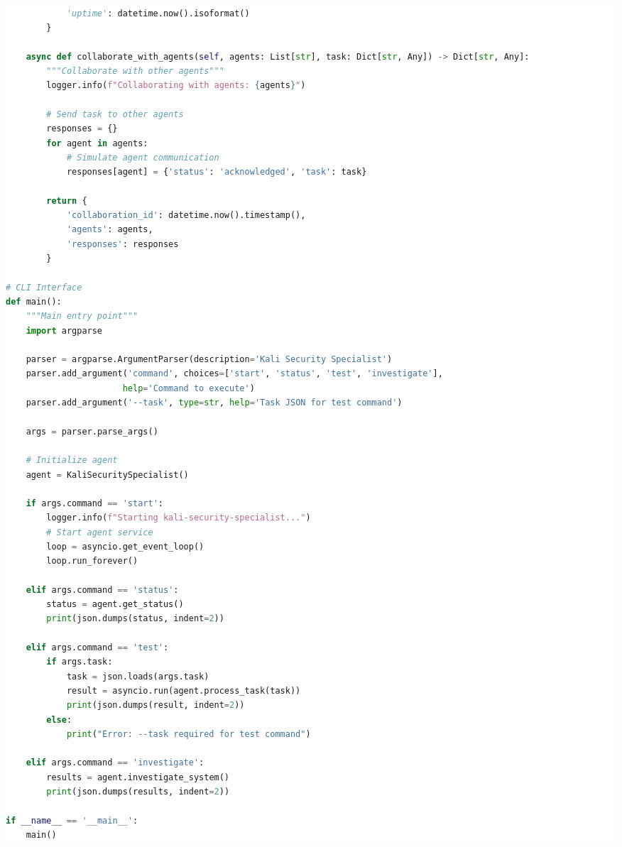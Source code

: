 ```python
            'uptime': datetime.now().isoformat()
        }
    
    async def collaborate_with_agents(self, agents: List[str], task: Dict[str, Any]) -> Dict[str, Any]:
        """Collaborate with other agents"""
        logger.info(f"Collaborating with agents: {agents}")
        
        # Send task to other agents
        responses = {}
        for agent in agents:
            # Simulate agent communication
            responses[agent] = {'status': 'acknowledged', 'task': task}
        
        return {
            'collaboration_id': datetime.now().timestamp(),
            'agents': agents,
            'responses': responses
        }

# CLI Interface
def main():
    """Main entry point"""
    import argparse
    
    parser = argparse.ArgumentParser(description='Kali Security Specialist')
    parser.add_argument('command', choices=['start', 'status', 'test', 'investigate'],
                       help='Command to execute')
    parser.add_argument('--task', type=str, help='Task JSON for test command')
    
    args = parser.parse_args()
    
    # Initialize agent
    agent = KaliSecuritySpecialist()
    
    if args.command == 'start':
        logger.info(f"Starting kali-security-specialist...")
        # Start agent service
        loop = asyncio.get_event_loop()
        loop.run_forever()
    
    elif args.command == 'status':
        status = agent.get_status()
        print(json.dumps(status, indent=2))
    
    elif args.command == 'test':
        if args.task:
            task = json.loads(args.task)
            result = asyncio.run(agent.process_task(task))
            print(json.dumps(result, indent=2))
        else:
            print("Error: --task required for test command")
    
    elif args.command == 'investigate':
        results = agent.investigate_system()
        print(json.dumps(results, indent=2))

if __name__ == '__main__':
    main()
```
